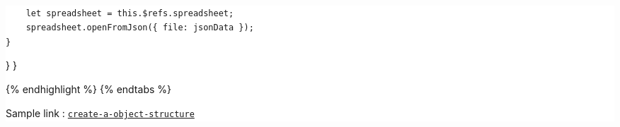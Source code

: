         let spreadsheet = this.$refs.spreadsheet;
        spreadsheet.openFromJson({ file: jsonData });
    }
  }
}
</script>
<style>
  @import '../node_modules/@syncfusion/ej2-base/styles/material.css';  
 @import '../node_modules/@syncfusion/ej2-buttons/styles/material.css';  
 @import '../node_modules/@syncfusion/ej2-dropdowns/styles/material.css';  
 @import '../node_modules/@syncfusion/ej2-inputs/styles/material.css';  
 @import '../node_modules/@syncfusion/ej2-navigations/styles/material.css';
 @import '../node_modules/@syncfusion/ej2-popups/styles/material.css';
 @import '../node_modules/@syncfusion/ej2-splitbuttons/styles/material.css';
 @import '../node_modules/@syncfusion/ej2-grids/styles/material.css';
 @import "../node_modules/@syncfusion/ej2-vue-spreadsheet/styles/material.css";
</style>

{% endhighlight %}
{% endtabs %}

Sample link : [`create-a-object-structure`](https://codesandbox.io/s/vue-template-forked-rzkpc)